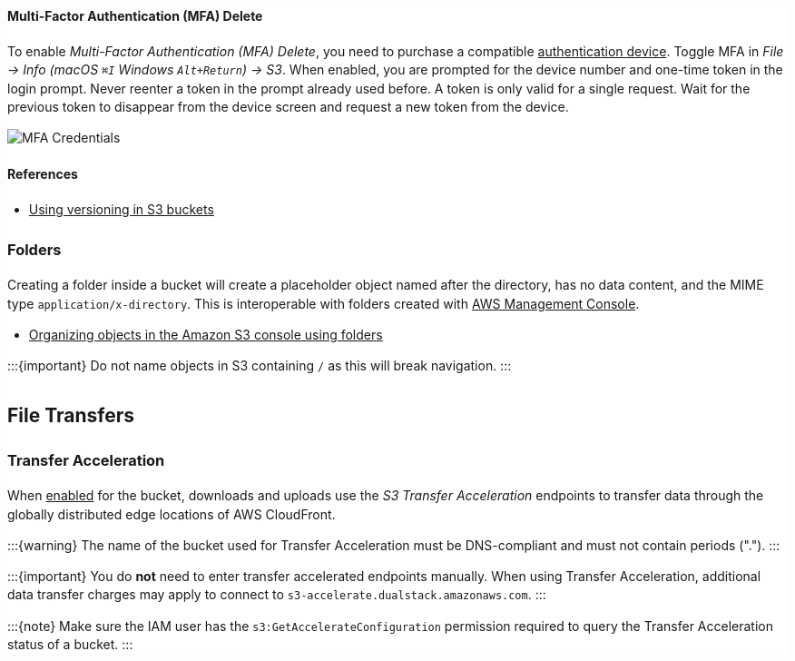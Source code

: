 #### Multi-Factor Authentication (MFA) Delete

To enable *Multi-Factor Authentication (MFA) Delete*, you need to purchase a
compatible [authentication device](http://aws.amazon.com/mfa/). Toggle MFA in *File → Info (macOS `⌘I`
Windows `Alt+Return`) → S3*. When enabled, you are prompted for the device number and one-time token in the login
prompt. Never reenter a token in the prompt already used before. A token is only valid for a single request. Wait for
the previous token to disappear from the device screen and request a new token from the device.

![MFA Credentials](_images/MFA_Credentials.png)

#### References

- [Using versioning in S3 buckets](https://docs.aws.amazon.com/AmazonS3/latest/dev/Versioning.html#MultiFactorAuthenticationDelete)

### Folders

Creating a folder inside a bucket will create a placeholder object named after the directory, has no data content, and
the MIME type `application/x-directory`. This is interoperable with folders created
with [AWS Management Console](http://aws.amazon.com/console/).

- [Organizing objects in the Amazon S3 console using folders](https://docs.aws.amazon.com/AmazonS3/latest/userguide/using-folders.html)

:::{important}
Do not name objects in S3 containing `/` as this will break navigation.
:::

## File Transfers

### Transfer Acceleration

When [enabled](../../cyberduck/info.md#provider-panel) for the bucket, downloads and uploads use the _S3 Transfer
Acceleration_ endpoints to transfer data through the globally distributed edge locations of AWS CloudFront.

:::{warning}
The name of the bucket used for Transfer Acceleration must be DNS-compliant and must not contain periods (".").
:::

:::{important}
You do **not** need to enter transfer accelerated endpoints manually. When using Transfer Acceleration, additional data
transfer charges may apply to connect to `s3-accelerate.dualstack.amazonaws.com`.
:::

:::{note}
Make sure the IAM user has the `s3:GetAccelerateConfiguration` permission required to query the Transfer Acceleration
status of a bucket.
:::
